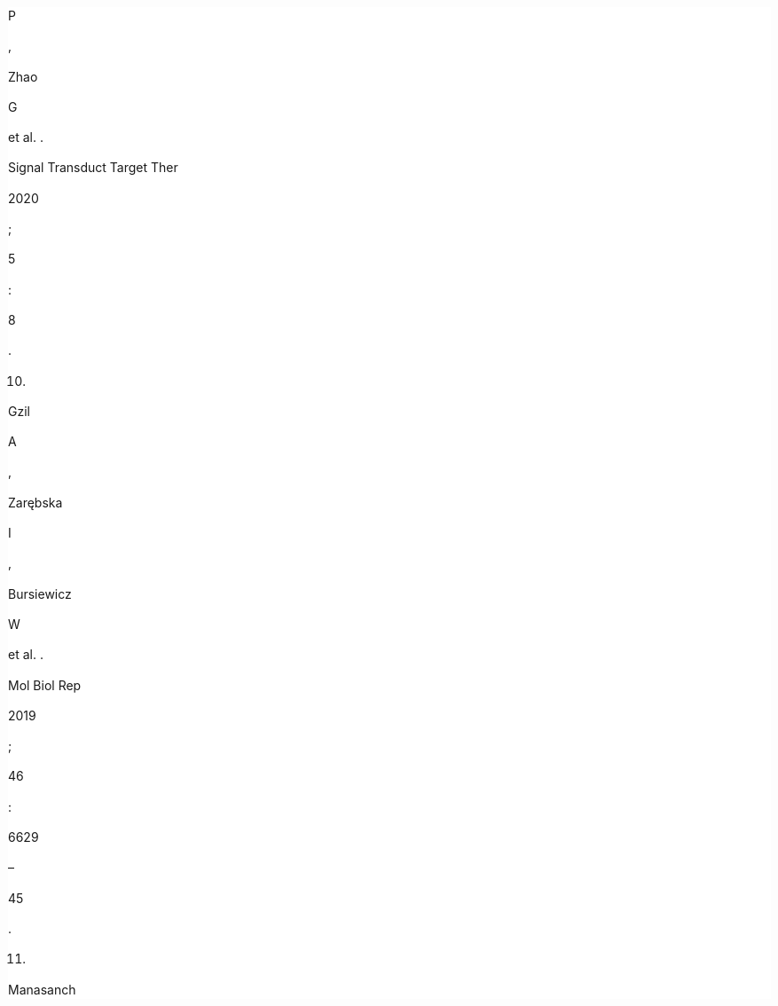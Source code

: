 P

,

Zhao

G

et al. .

Signal Transduct Target Ther

2020

;

5

:

8

.

10.

Gzil

A

,

Zarębska

I

,

Bursiewicz

W

et al. .

Mol Biol Rep

2019

;

46

:

6629

–

45

.

11.

Manasanch
